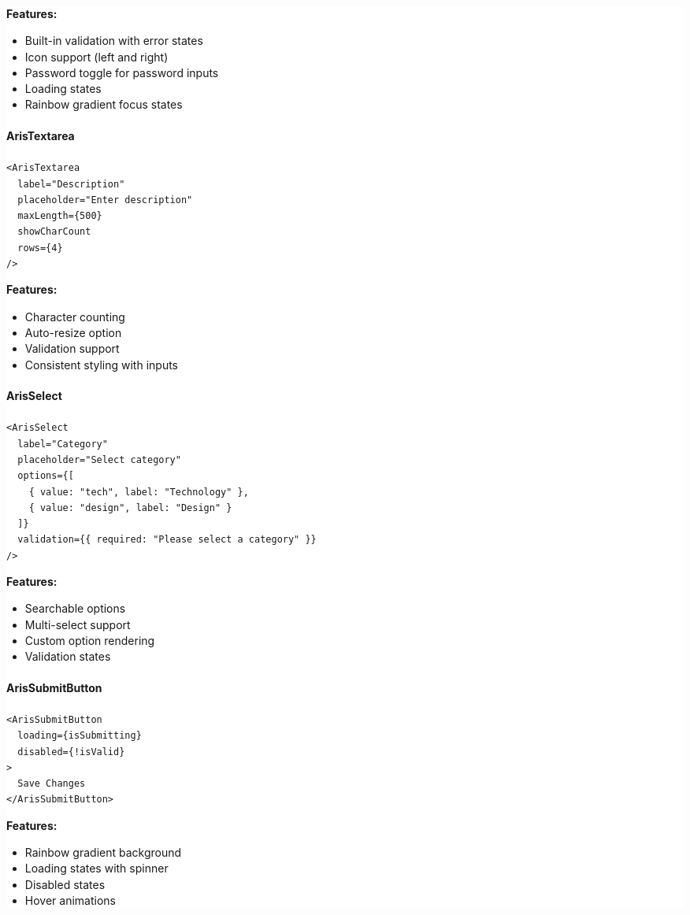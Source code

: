 **Features:**
- Built-in validation with error states
- Icon support (left and right)
- Password toggle for password inputs
- Loading states
- Rainbow gradient focus states

#### ArisTextarea
```tsx
<ArisTextarea
  label="Description"
  placeholder="Enter description"
  maxLength={500}
  showCharCount
  rows={4}
/>
```

**Features:**
- Character counting
- Auto-resize option
- Validation support
- Consistent styling with inputs

#### ArisSelect
```tsx
<ArisSelect
  label="Category"
  placeholder="Select category"
  options={[
    { value: "tech", label: "Technology" },
    { value: "design", label: "Design" }
  ]}
  validation={{ required: "Please select a category" }}
/>
```

**Features:**
- Searchable options
- Multi-select support
- Custom option rendering
- Validation states

#### ArisSubmitButton
```tsx
<ArisSubmitButton
  loading={isSubmitting}
  disabled={!isValid}
>
  Save Changes
</ArisSubmitButton>
```

**Features:**
- Rainbow gradient background
- Loading states with spinner
- Disabled states
- Hover animations
